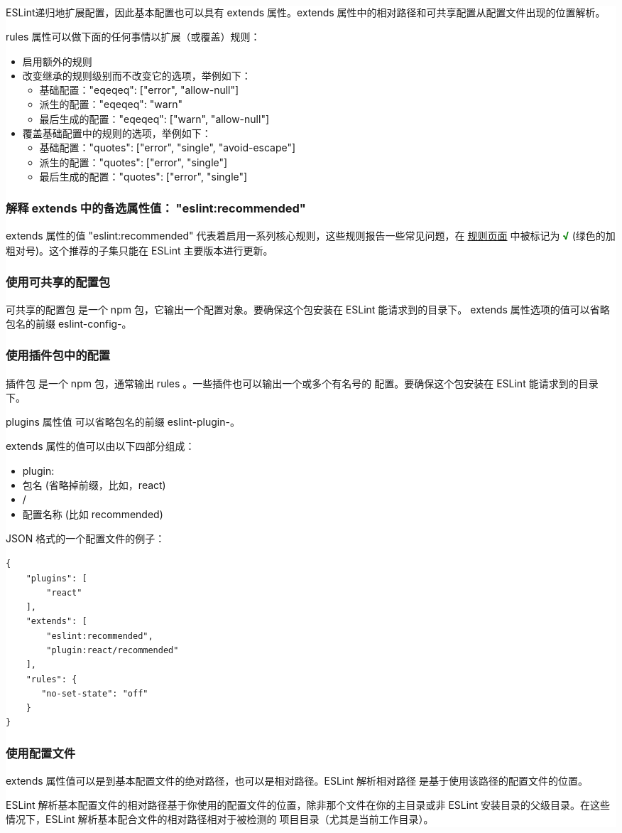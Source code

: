 ESLint递归地扩展配置，因此基本配置也可以具有 extends 属性。extends 属性中的相对路径和可共享配置从配置文件出现的位置解析。

rules 属性可以做下面的任何事情以扩展（或覆盖）规则：
- 启用额外的规则
- 改变继承的规则级别而不改变它的选项，举例如下：
    - 基础配置："eqeqeq": ["error", "allow-null"]
    - 派生的配置："eqeqeq": "warn"
    - 最后生成的配置："eqeqeq": ["warn", "allow-null"]
- 覆盖基础配置中的规则的选项，举例如下：
    - 基础配置："quotes": ["error", "single", "avoid-escape"]
    - 派生的配置："quotes": ["error", "single"]
    - 最后生成的配置："quotes": ["error", "single"]

### 解释 extends 中的备选属性值： "eslint:recommended"
 extends 属性的值 "eslint:recommended" 代表着启用一系列核心规则，这些规则报告一些常见问题，在 [规则页面](https://eslint.bootcss.com/docs/rules/) 中被标记为 <span style="color:green;">**&radic;**</span> (绿色的加粗对号)。这个推荐的子集只能在 ESLint 主要版本进行更新。

### 使用可共享的配置包
可共享的配置包 是一个 npm 包，它输出一个配置对象。要确保这个包安装在 ESLint 能请求到的目录下。
extends 属性选项的值可以省略包名的前缀 eslint-config-。

### 使用插件包中的配置
插件包 是一个 npm 包，通常输出 rules 。一些插件也可以输出一个或多个有名号的 配置。要确保这个包安装在 ESLint 能请求到的目录下。

plugins 属性值 可以省略包名的前缀 eslint-plugin-。

extends 属性的值可以由以下四部分组成：
- plugin:
- 包名 (省略掉前缀，比如，react)
- /
- 配置名称 (比如 recommended)

JSON 格式的一个配置文件的例子：
```
{
    "plugins": [
        "react"
    ],
    "extends": [
        "eslint:recommended",
        "plugin:react/recommended"
    ],
    "rules": {
       "no-set-state": "off"
    }
}
```

### 使用配置文件
extends 属性值可以是到基本配置文件的绝对路径，也可以是相对路径。ESLint 解析相对路径 是基于使用该路径的配置文件的位置。

ESLint 解析基本配置文件的相对路径基于你使用的配置文件的位置，除非那个文件在你的主目录或非 ESLint 安装目录的父级目录。在这些情况下，ESLint 解析基本配合文件的相对路径相对于被检测的 项目目录（尤其是当前工作目录）。
